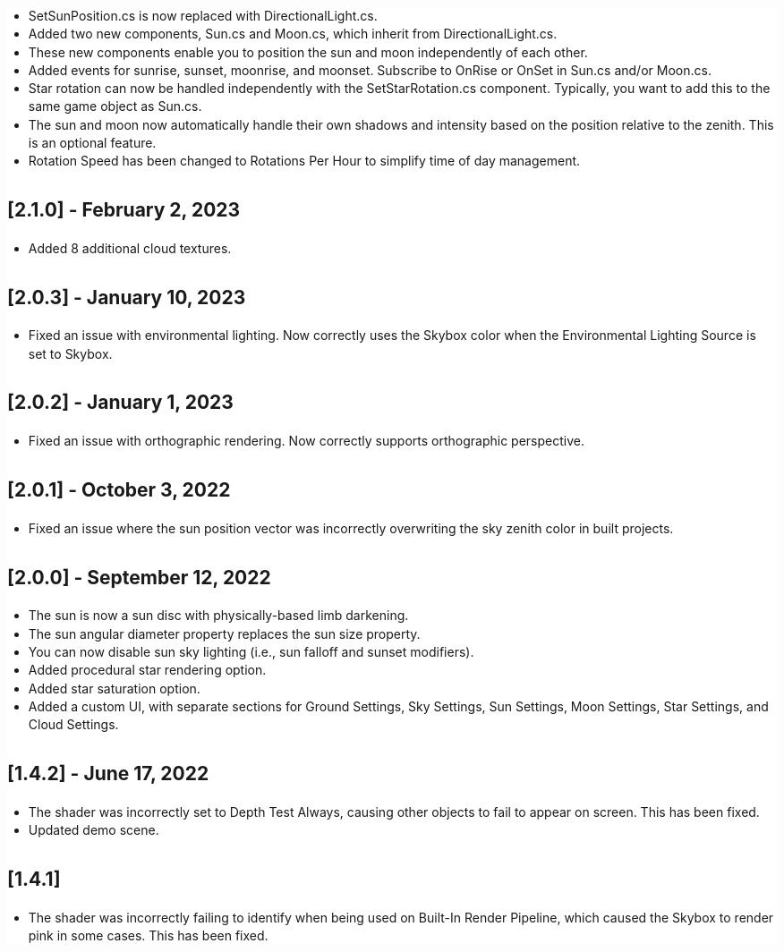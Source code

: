 -   SetSunPosition.cs is now replaced with DirectionalLight.cs.
-   Added two new components, Sun.cs and Moon.cs, which inherit from DirectionalLight.cs.
-   These new components enable you to position the sun and moon independently of each other.
-   Added events for sunrise, sunset, moonrise, and moonset. Subscribe to OnRise or OnSet in Sun.cs and/or Moon.cs.
-   Star rotation can now be handled independently with the SetStarRotation.cs component. Typically, you want to add this to the same game object as Sun.cs.
-   The sun and moon now automatically handle their own shadows and intensity based on the position relative to the zenith. This is an optional feature.
-   Rotation Speed has been changed to Rotations Per Hour to simplify time of day management.

## [2.1.0] - February 2, 2023

-   Added 8 additional cloud textures.

## [2.0.3] - January 10, 2023

-   Fixed an issue with environmental lighting. Now correctly uses the Skybox color when the Environmental Lighting Source is set to Skybox.

## [2.0.2] - January 1, 2023

-   Fixed an issue with orthographic rendering. Now correctly supports orthographic perspective.

## [2.0.1] - October 3, 2022

-   Fixed an issue where the sun position vector was incorrectly overwriting the sky zenith color in built projects.

## [2.0.0] - September 12, 2022

-   The sun is now a sun disc with physically-based limb darkening.
-   The sun angular diameter property replaces the sun size property.
-   You can now disable sun sky lighting (i.e., sun falloff and sunset modifiers).
-   Added procedural star rendering option.
-   Added star saturation option.
-   Added a custom UI, with separate sections for Ground Settings, Sky Settings, Sun Settings, Moon Settings, Star Settings, and Cloud Settings.

## [1.4.2] - June 17, 2022

-   The shader was incorrectly set to Depth Test Always, causing other objects to fail to appear on screen. This has been fixed.
-   Updated demo scene.

## [1.4.1]

-   The shader was incorrectly failing to identify when being used on Built-In Render Pipeline, which caused the Skybox to render pink in some cases. This has been fixed.
